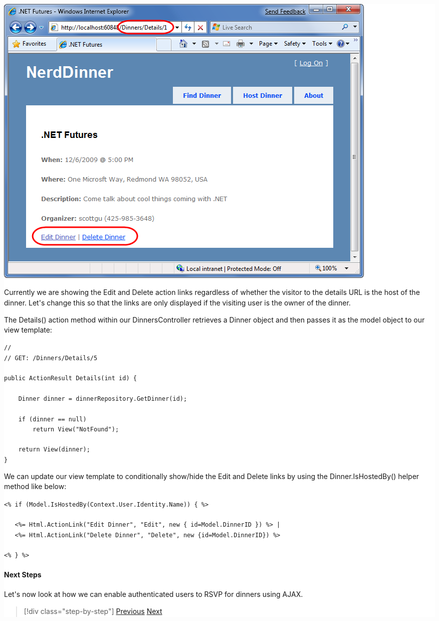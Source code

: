 ![](secure-applications-using-authentication-and-authorization/_static/image8.png)

Currently we are showing the Edit and Delete action links regardless of whether the visitor to the details URL is the host of the dinner. Let's change this so that the links are only displayed if the visiting user is the owner of the dinner.

The Details() action method within our DinnersController retrieves a Dinner object and then passes it as the model object to our view template:

    //
    // GET: /Dinners/Details/5
    
    public ActionResult Details(int id) {
    
        Dinner dinner = dinnerRepository.GetDinner(id);
    
        if (dinner == null)
            return View("NotFound");
    
        return View(dinner);
    }

We can update our view template to conditionally show/hide the Edit and Delete links by using the Dinner.IsHostedBy() helper method like below:

    <% if (Model.IsHostedBy(Context.User.Identity.Name)) { %>
    
       <%= Html.ActionLink("Edit Dinner", "Edit", new { id=Model.DinnerID }) %> |
       <%= Html.ActionLink("Delete Dinner", "Delete", new {id=Model.DinnerID}) %>    
    
    <% } %>

#### Next Steps

Let's now look at how we can enable authenticated users to RSVP for dinners using AJAX.

>[!div class="step-by-step"] [Previous](implement-efficient-data-paging.md) [Next](use-ajax-to-deliver-dynamic-updates.md)